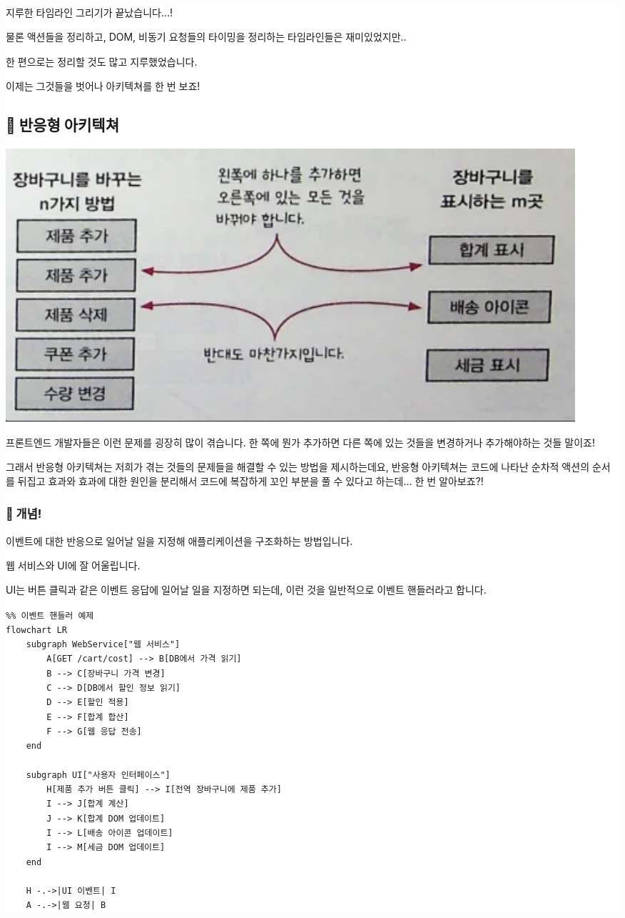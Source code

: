 지루한 타임라인 그리기가 끝났습니다…!

물론 액션들을 정리하고, DOM, 비동기 요청들의 타이밍을 정리하는 타임라인들은 재미있었지만..

한 편으로는 정리할 것도 많고 지루했었습니다.

이제는 그것들을 벗어나 아키텍쳐를 한 번 보죠!

## 🤔 반응형 아키텍쳐

![alt text](image-24.png)

프론트엔드 개발자들은 이런 문제를 굉장히 많이 겪습니다. 한 쪽에 뭔가 추가하면 다른 쪽에 있는 것들을 변경하거나 추가해야하는 것들 말이죠!

그래서 반응형 아키텍쳐는 저희가 겪는 것들의 문제들을 해결할 수 있는 방법을 제시하는데요, 반응형 아키텍쳐는 코드에 나타난 순차적 액션의 순서를 뒤집고 효과와 효과에 대한 원인을 분리해서 코드에 복잡하게 꼬인 부분을 풀 수 있다고 하는데… 한 번 알아보죠?!

### 🤩 개념!

이벤트에 대한 반응으로 일어날 일을 지정해 애플리케이션을 구조화하는 방법입니다.

웹 서비스와 UI에 잘 어울립니다.

UI는 버튼 클릭과 같은 이벤트 응답에 일어날 일을 지정하면 되는데, 이런 것을 일반적으로 이벤트 핸들러라고 합니다.

```mermaid
%% 이벤트 핸들러 예제
flowchart LR
    subgraph WebService["웹 서비스"]
        A[GET /cart/cost] --> B[DB에서 가격 읽기]
        B --> C[장바구니 가격 변경]
        C --> D[DB에서 할인 정보 읽기]
        D --> E[할인 적용]
        E --> F[합계 합산]
        F --> G[웹 응답 전송]
    end

    subgraph UI["사용자 인터페이스"]
        H[제품 추가 버튼 클릭] --> I[전역 장바구니에 제품 추가]
        I --> J[합계 계산]
        J --> K[합계 DOM 업데이트]
        I --> L[배송 아이콘 업데이트]
        I --> M[세금 DOM 업데이트]
    end

    H -.->|UI 이벤트| I
    A -.->|웹 요청| B

```